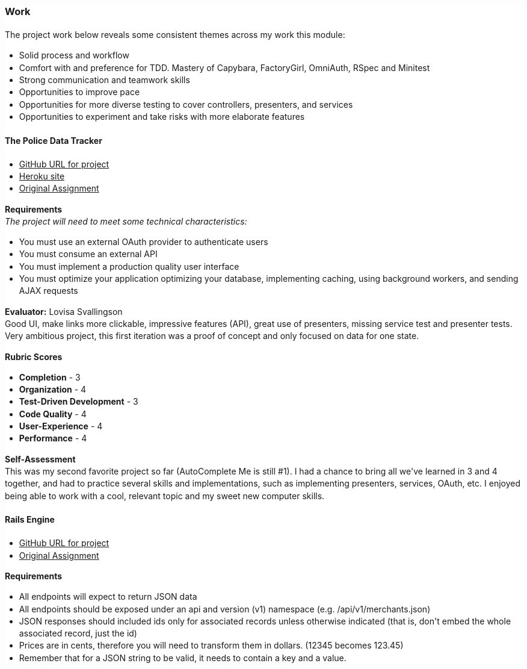 
### Work
The project work below reveals some consistent themes across my work this module:
* Solid process and workflow  
* Comfort with and preference for TDD. Mastery of Capybara, FactoryGirl, OmniAuth, RSpec and Minitest
* Strong communication and teamwork skills
* Opportunities to improve pace
* Opportunities for more diverse testing to cover controllers, presenters, and services
* Opportunities to experiment and take risks with more elaborate features


#### The Police Data Tracker
* [GitHub URL for project](https://github.com/bethsebian/the_cd_report)
* [Heroku site](https://morning-inlet-63215.herokuapp.com)
* [Original Assignment](https://github.com/turingschool/lesson_plans/blob/master/ruby_03-professional_rails_applications/self_directed_project.md)

**Requirements**  
*The project will need to meet some technical characteristics:*  
* You must use an external OAuth provider to authenticate users
* You must consume an external API
* You must implement a production quality user interface
* You must optimize your application optimizing your database, implementing caching, using background workers, and sending AJAX requests

**Evaluator:** Lovisa Svallingson  
Good UI, make links more clickable, impressive features (API), great use of presenters, missing service test and presenter tests. Very ambitious project, this first iteration was a proof of concept and only focused on data for one state.

**Rubric Scores**
* **Completion** - 3
* **Organization** - 4
* **Test-Driven Development** - 3
* **Code Quality** - 4
* **User-Experience** - 4
* **Performance** - 4

**Self-Assessment**  
This was my second favorite project so far (AutoComplete Me is still #1). I had a chance to bring all we've learned in 3 and 4 together, and had to practice several skills and implementations, such as implementing presenters, services, OAuth, etc. I enjoyed being able to work with a cool, relevant topic and my sweet new computer skills.

#### Rails Engine
* [GitHub URL for project](https://github.com/bethsebian/rails_engine)
* [Original Assignment](https://github.com/turingschool/lesson_plans/blob/master/ruby_03-professional_rails_applications/rails_engine.md)

**Requirements**
* All endpoints will expect to return JSON data
* All endpoints should be exposed under an api and version (v1) namespace (e.g. /api/v1/merchants.json)
* JSON responses should included ids only for associated records unless otherwise indicated (that is, don't embed the whole associated record, just the id)
* Prices are in cents, therefore you will need to transform them in dollars. (12345 becomes 123.45)
* Remember that for a JSON string to be valid, it needs to contain a key and a value.

